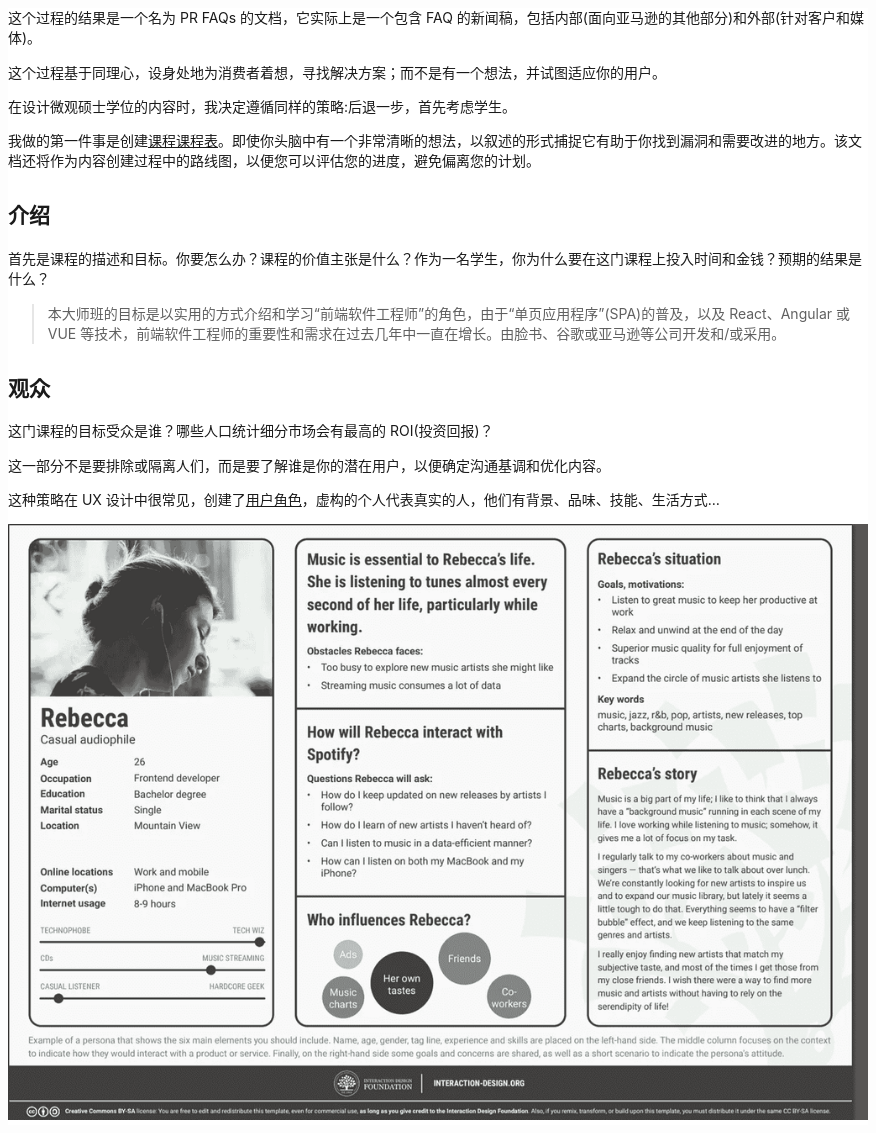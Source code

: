 这个过程的结果是一个名为 PR FAQs 的文档，它实际上是一个包含 FAQ 的新闻稿，包括内部(面向亚马逊的其他部分)和外部(针对客户和媒体)。

这个过程基于同理心，设身处地为消费者着想，寻找解决方案；而不是有一个想法，并试图适应你的用户。

在设计微观硕士学位的内容时，我决定遵循同样的策略:后退一步，首先考虑学生。

我做的第一件事是创建[课程课程表](https://ivigo.es/courses/masterclass-full-stack-front-react/)。即使你头脑中有一个非常清晰的想法，以叙述的形式捕捉它有助于你找到漏洞和需要改进的地方。该文档还将作为内容创建过程中的路线图，以便您可以评估您的进度，避免偏离您的计划。

## 介绍

首先是课程的描述和目标。你要怎么办？课程的价值主张是什么？作为一名学生，你为什么要在这门课程上投入时间和金钱？预期的结果是什么？

> 本大师班的目标是以实用的方式介绍和学习“前端软件工程师”的角色，由于“单页应用程序”(SPA)的普及，以及 React、Angular 或 VUE 等技术，前端软件工程师的重要性和需求在过去几年中一直在增长。由脸书、谷歌或亚马逊等公司开发和/或采用。

## 观众

这门课程的目标受众是谁？哪些人口统计细分市场会有最高的 ROI(投资回报)？

这一部分不是要排除或隔离人们，而是要了解谁是你的潜在用户，以便确定沟通基调和优化内容。

这种策略在 UX 设计中很常见，创建了[用户角色](https://www.interaction-design.org/literature/topics/user-personas)，虚构的个人代表真实的人，他们有背景、品味、技能、生活方式…

![](img/b4266ca8c9a369b0bb2ad54632098f4a.png)
